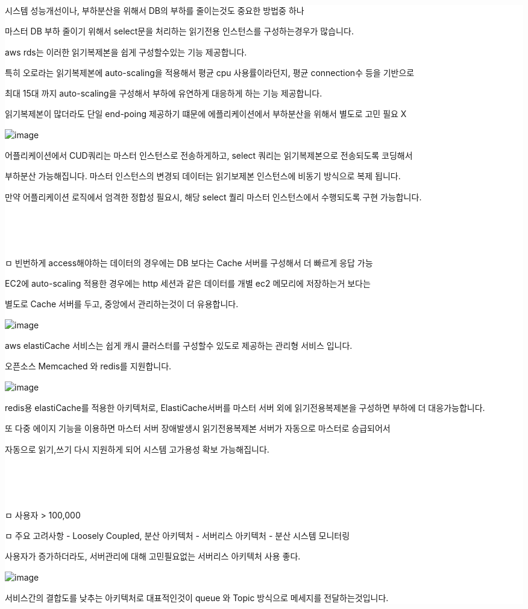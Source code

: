 시스템 성능개선이나, 부하분산을 위해서 DB의 부하를 줄이는것도 중요한 방법중 하나

마스터 DB 부하 줄이기 위해서 select문을 처리하는 읽기전용 인스턴스를 구성하는경우가 많습니다.

aws rds는 이러한 읽기복제본을 쉽게 구성할수있는 기능 제공합니다.

특히 오로라는 읽기복제본에 auto-scaling을 적용해서 평균 cpu 사용률이라던지, 평균 connection수 등을 기반으로

최대 15대 까지 auto-scaling을 구성해서 부하에 유연하게 대응하게 하는 기능 제공합니다.

읽기복제본이 많더라도 단일 end-poing 제공하기 떄문에 에플리케이션에서 부하분산을 위해서 별도로 고민 필요 X

![image](https://user-images.githubusercontent.com/62640332/155833534-73e01668-7421-470c-8d02-a9077473418c.png)

어플리케이션에서 CUD쿼리는 마스터 인스턴스로 전송하게하고, select 쿼리는 읽기복제본으로 전송되도록 코딩해서

부하분산 가능해집니다. 마스터 인스턴스의 변경되 데이터는 읽기보제본 인스턴스에 비동기 방식으로 복제 됩니다.

만약 어플리케이션 로직에서 엄격한 정합성 필요시, 해당 select 퀄리 마스터 인스턴스에서 수행되도록 구현 가능합니다.

<br>
<br>
<br>

ㅁ 빈번하게 access해야하는 데이터의 경우에는 DB 보다는 Cache 서버를 구성해서 더 빠르게 응답 가능

EC2에 auto-scaling 적용한 경우에는 http 세션과 같은 데이터를 개별 ec2 메모리에 저장하는거 보다는

별도로 Cache 서버를 두고, 중앙에서 관리하는것이 더 유용합니다.

![image](https://user-images.githubusercontent.com/62640332/155833655-9f7b6182-eace-4d7a-aaae-7045eab7da2f.png)

aws elastiCache 서비스는 쉽게 캐시 클러스터를 구성할수 있도로 제공하는 관리형 서비스 입니다.

오픈소스 Memcached 와 redis를 지원합니다. 

![image](https://user-images.githubusercontent.com/62640332/155833705-f8041946-11a6-408b-b64b-e5a49eaebec1.png)

redis용 elastiCache를 적용한 아키텍처로, ElastiCache서버를 마스터 서버 외에 읽기전용복제본을 구성하면 부하에 더 대응가능합니다.

또 다중 에이지 기능을 이용하면 마스터 서버 장애발생시 읽기전용복제본 서버가 자동으로 마스터로 승급되어서

자동으로 읽기,쓰기 다시 지원하게 되어 시스템 고가용성 확보 가능해집니다.

<br>
<br>
<br>

ㅁ 사용자 > 100,000

ㅁ 주요 고려사항
    - Loosely Coupled, 분산 아키텍처
    - 서버리스 아키텍처
    - 분산 시스템 모니터링

사용자가 증가하더라도, 서버관리에 대해 고민필요없는 서버리스 아키텍처 사용 좋다.

![image](https://user-images.githubusercontent.com/62640332/155833831-3d170ed4-1b9a-48a6-98f3-a11fd75cd0db.png)

서비스간의 결합도를 낮추는 아키텍처로 대표적인것이 queue 와 Topic 방식으로 메세지를 전달하는것입니다.
